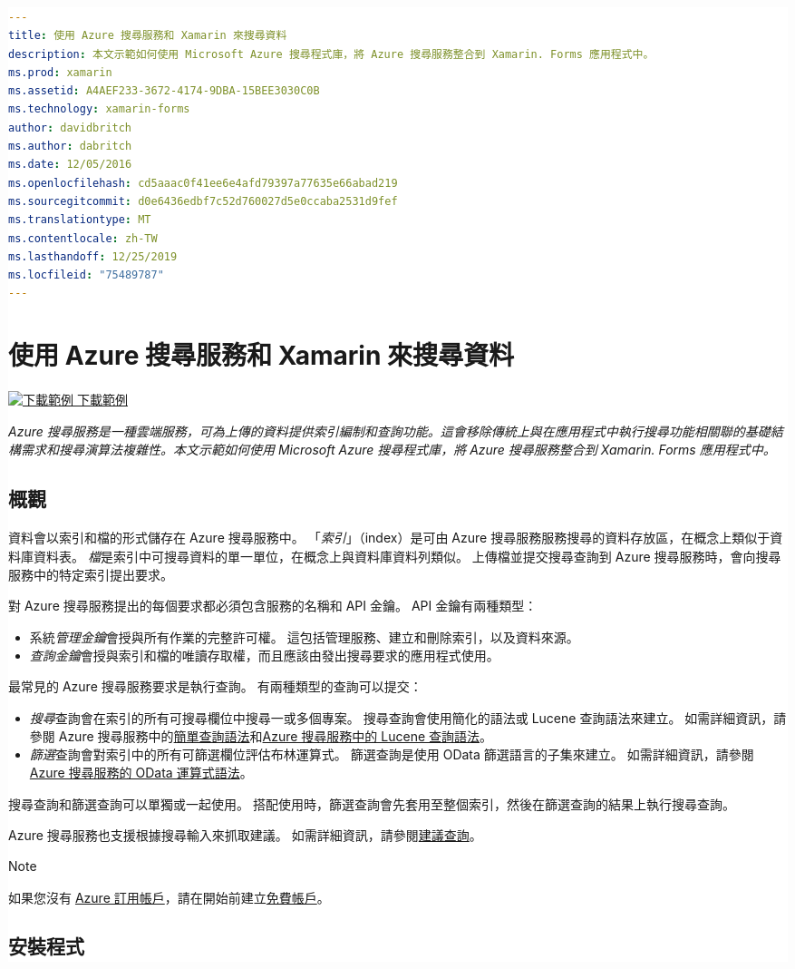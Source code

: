 ```yaml
---
title: 使用 Azure 搜尋服務和 Xamarin 來搜尋資料
description: 本文示範如何使用 Microsoft Azure 搜尋程式庫，將 Azure 搜尋服務整合到 Xamarin. Forms 應用程式中。
ms.prod: xamarin
ms.assetid: A4AEF233-3672-4174-9DBA-15BEE3030C0B
ms.technology: xamarin-forms
author: davidbritch
ms.author: dabritch
ms.date: 12/05/2016
ms.openlocfilehash: cd5aaac0f41ee6e4afd79397a77635e66abad219
ms.sourcegitcommit: d0e6436edbf7c52d760027d5e0ccaba2531d9fef
ms.translationtype: MT
ms.contentlocale: zh-TW
ms.lasthandoff: 12/25/2019
ms.locfileid: "75489787"
---
```

# <a name="search-data-with-azure-search-and-xamarinforms"></a>使用 Azure 搜尋服務和 Xamarin 來搜尋資料

[![下載範例](~/media/shared/download.png) 下載範例](https://docs.microsoft.com/samples/xamarin/xamarin-forms-samples/webservices-azuresearch)

_Azure 搜尋服務是一種雲端服務，可為上傳的資料提供索引編制和查詢功能。這會移除傳統上與在應用程式中執行搜尋功能相關聯的基礎結構需求和搜尋演算法複雜性。本文示範如何使用 Microsoft Azure 搜尋程式庫，將 Azure 搜尋服務整合到 Xamarin. Forms 應用程式中。_

## <a name="overview"></a>概觀

資料會以索引和檔的形式儲存在 Azure 搜尋服務中。 「*索引*」（index）是可由 Azure 搜尋服務服務搜尋的資料存放區，在概念上類似于資料庫資料表。 *檔*是索引中可搜尋資料的單一單位，在概念上與資料庫資料列類似。 上傳檔並提交搜尋查詢到 Azure 搜尋服務時，會向搜尋服務中的特定索引提出要求。

對 Azure 搜尋服務提出的每個要求都必須包含服務的名稱和 API 金鑰。 API 金鑰有兩種類型：

- 系統*管理金鑰*會授與所有作業的完整許可權。 這包括管理服務、建立和刪除索引，以及資料來源。
- *查詢金鑰*會授與索引和檔的唯讀存取權，而且應該由發出搜尋要求的應用程式使用。

最常見的 Azure 搜尋服務要求是執行查詢。 有兩種類型的查詢可以提交：

- *搜尋*查詢會在索引的所有可搜尋欄位中搜尋一或多個專案。 搜尋查詢會使用簡化的語法或 Lucene 查詢語法來建立。 如需詳細資訊，請參閱 Azure 搜尋服務中的[簡單查詢語法](/rest/api/searchservice/Simple-query-syntax-in-Azure-Search/)和[Azure 搜尋服務中的 Lucene 查詢語法](/rest/api/searchservice/Lucene-query-syntax-in-Azure-Search/)。
- *篩選*查詢會對索引中的所有可篩選欄位評估布林運算式。 篩選查詢是使用 OData 篩選語言的子集來建立。 如需詳細資訊，請參閱[Azure 搜尋服務的 OData 運算式語法](/rest/api/searchservice/OData-Expression-Syntax-for-Azure-Search/)。

搜尋查詢和篩選查詢可以單獨或一起使用。 搭配使用時，篩選查詢會先套用至整個索引，然後在篩選查詢的結果上執行搜尋查詢。

Azure 搜尋服務也支援根據搜尋輸入來抓取建議。 如需詳細資訊，請參閱[建議查詢](#suggestions)。

> [!NOTE]
> 如果您沒有 [Azure 訂用帳戶](/azure/guides/developer/azure-developer-guide#understanding-accounts-subscriptions-and-billing)，請在開始前建立[免費帳戶](https://aka.ms/azfree-docs-mobileapps)。

## <a name="setup"></a>安裝程式
